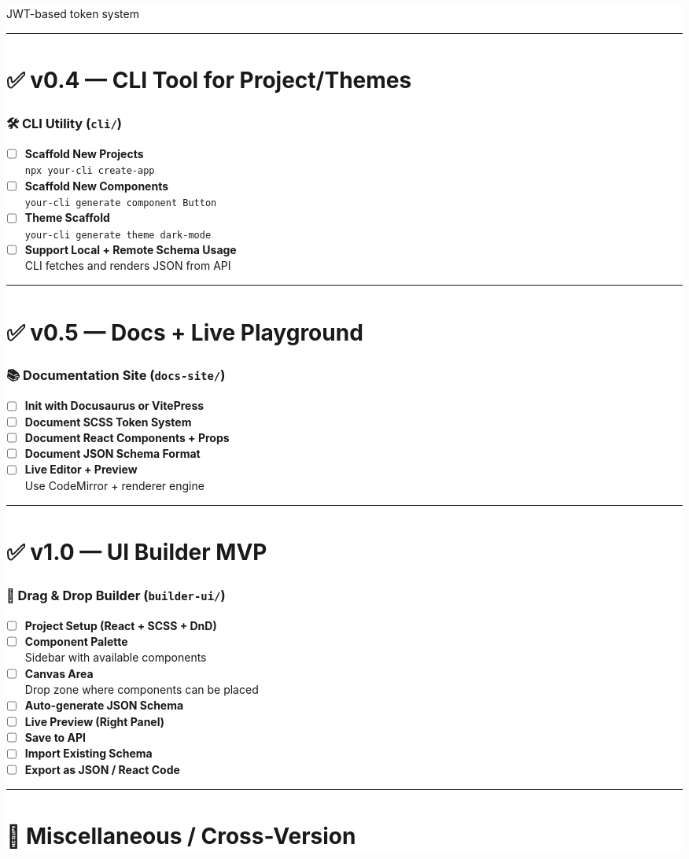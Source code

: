  JWT-based token system

---

# ✅ v0.4 — CLI Tool for Project/Themes

### 🛠️ CLI Utility (`cli/`)
- [ ] **Scaffold New Projects**  
  `npx your-cli create-app`
- [ ] **Scaffold New Components**  
  `your-cli generate component Button`
- [ ] **Theme Scaffold**  
  `your-cli generate theme dark-mode`
- [ ] **Support Local + Remote Schema Usage**  
  CLI fetches and renders JSON from API

---

# ✅ v0.5 — Docs + Live Playground

### 📚 Documentation Site (`docs-site/`)
- [ ] **Init with Docusaurus or VitePress**
- [ ] **Document SCSS Token System**
- [ ] **Document React Components + Props**
- [ ] **Document JSON Schema Format**
- [ ] **Live Editor + Preview**  
  Use CodeMirror + renderer engine

---

# ✅ v1.0 — UI Builder MVP

### 🧩 Drag & Drop Builder (`builder-ui/`)
- [ ] **Project Setup (React + SCSS + DnD)**
- [ ] **Component Palette**  
  Sidebar with available components
- [ ] **Canvas Area**  
  Drop zone where components can be placed
- [ ] **Auto-generate JSON Schema**
- [ ] **Live Preview (Right Panel)**
- [ ] **Save to API**
- [ ] **Import Existing Schema**
- [ ] **Export as JSON / React Code**

---

# 🧰 Miscellaneous / Cross-Version
